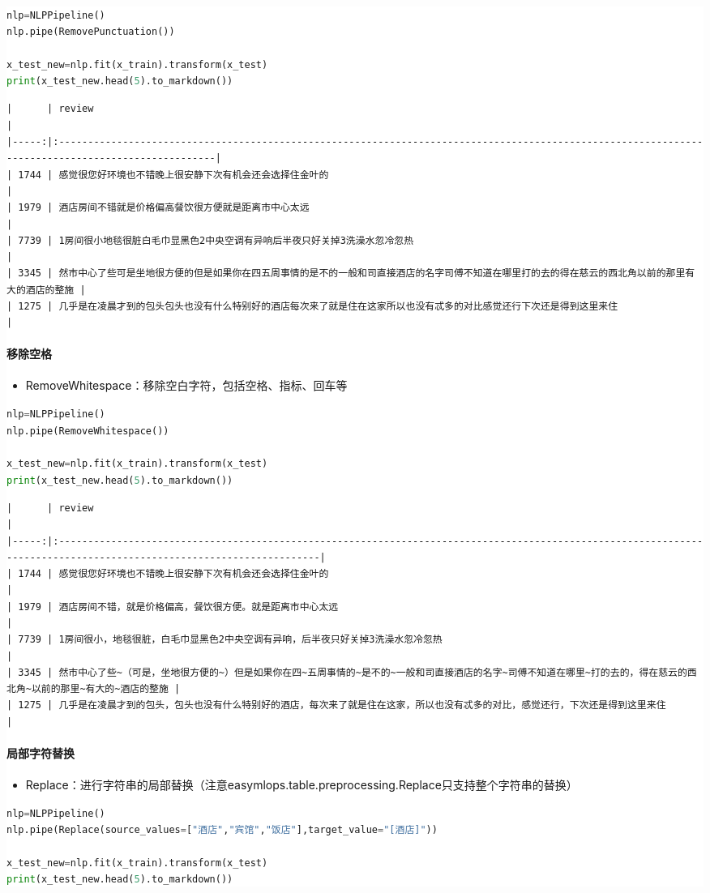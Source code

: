 
```python
nlp=NLPPipeline()
nlp.pipe(RemovePunctuation())

x_test_new=nlp.fit(x_train).transform(x_test)
print(x_test_new.head(5).to_markdown())
```

    |      | review                                                                                                                                             |
    |-----:|:---------------------------------------------------------------------------------------------------------------------------------------------------|
    | 1744 | 感觉很您好环境也不错晚上很安静下次有机会还会选择住金叶的                                                                                           |
    | 1979 | 酒店房间不错就是价格偏高餐饮很方便就是距离市中心太远                                                                                               |
    | 7739 | 1房间很小地毯很脏白毛巾显黑色2中央空调有异响后半夜只好关掉3洗澡水忽冷忽热                                                                          |
    | 3345 | 然市中心了些可是坐地很方便的但是如果你在四五周事情的是不的一般和司直接酒店的名字司傅不知道在哪里打的去的得在慈云的西北角以前的那里有大的酒店的整施 |
    | 1275 | 几乎是在凌晨才到的包头包头也没有什么特别好的酒店每次来了就是住在这家所以也没有忒多的对比感觉还行下次还是得到这里来住                               |
    

#### 移除空格
- RemoveWhitespace：移除空白字符，包括空格、指标、回车等  



```python
nlp=NLPPipeline()
nlp.pipe(RemoveWhitespace())

x_test_new=nlp.fit(x_train).transform(x_test)
print(x_test_new.head(5).to_markdown())
```

    |      | review                                                                                                                                                               |
    |-----:|:---------------------------------------------------------------------------------------------------------------------------------------------------------------------|
    | 1744 | 感觉很您好环境也不错晚上很安静下次有机会还会选择住金叶的                                                                                                             |
    | 1979 | 酒店房间不错，就是价格偏高，餐饮很方便。就是距离市中心太远                                                                                                           |
    | 7739 | 1房间很小，地毯很脏，白毛巾显黑色2中央空调有异响，后半夜只好关掉3洗澡水忽冷忽热                                                                                      |
    | 3345 | 然市中心了些~（可是，坐地很方便的~）但是如果你在四~五周事情的~是不的~一般和司直接酒店的名字~司傅不知道在哪里~打的去的，得在慈云的西北角~以前的那里~有大的~酒店的整施 |
    | 1275 | 几乎是在凌晨才到的包头，包头也没有什么特别好的酒店，每次来了就是住在这家，所以也没有忒多的对比，感觉还行，下次还是得到这里来住                                       |
    

#### 局部字符替换
- Replace：进行字符串的局部替换（注意easymlops.table.preprocessing.Replace只支持整个字符串的替换）


```python
nlp=NLPPipeline()
nlp.pipe(Replace(source_values=["酒店","宾馆","饭店"],target_value="[酒店]"))

x_test_new=nlp.fit(x_train).transform(x_test)
print(x_test_new.head(5).to_markdown())
```

